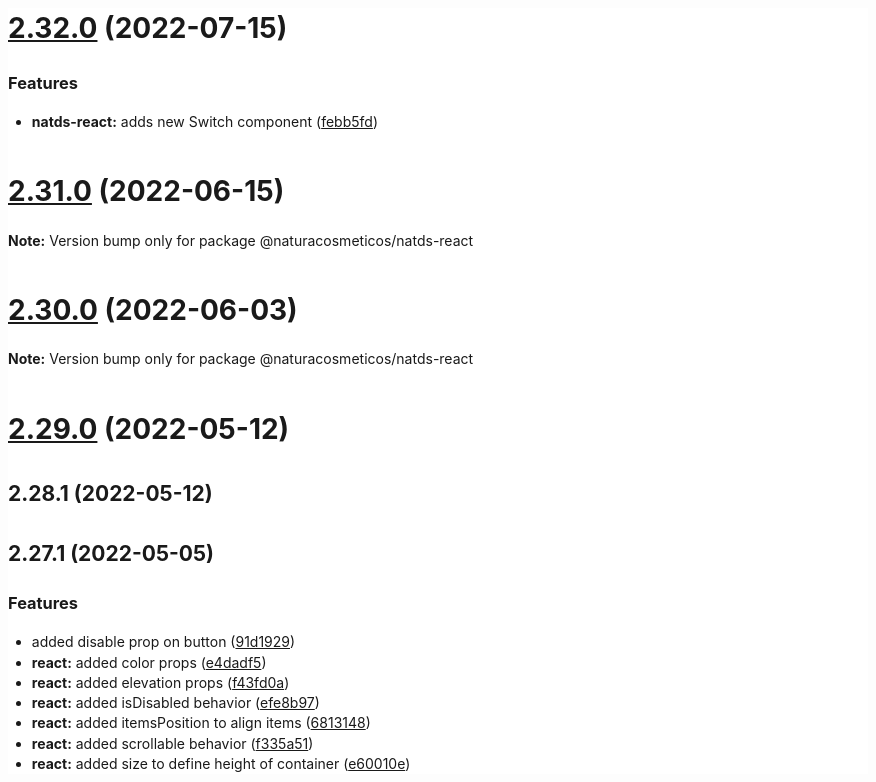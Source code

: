 



# [2.32.0](https://github.com/natura-cosmeticos/natds-js/compare/@naturacosmeticos/natds-react@2.31.0...@naturacosmeticos/natds-react@2.32.0) (2022-07-15)


### Features

* **natds-react:** adds new Switch component ([febb5fd](https://github.com/natura-cosmeticos/natds-js/commit/febb5fd54302339689c0d71909217a7b743cadb4))





# [2.31.0](https://github.com/natura-cosmeticos/natds-js/compare/@naturacosmeticos/natds-react@2.31.0-alpha.DSY-2789.7.0...@naturacosmeticos/natds-react@2.31.0) (2022-06-15)

**Note:** Version bump only for package @naturacosmeticos/natds-react





# [2.30.0](https://github.com/natura-cosmeticos/natds-js/compare/@naturacosmeticos/natds-react@2.30.0-alpha.DSY-2778.3.0...@naturacosmeticos/natds-react@2.30.0) (2022-06-03)

**Note:** Version bump only for package @naturacosmeticos/natds-react





# [2.29.0](https://github.com/natura-cosmeticos/natds-js/compare/@naturacosmeticos/natds-react@2.28.0-alpha.DSY-2688.3.0...@naturacosmeticos/natds-react@2.29.0) (2022-05-12)



## 2.28.1 (2022-05-12)



## 2.27.1 (2022-05-05)


### Features

* added disable prop on button ([91d1929](https://github.com/natura-cosmeticos/natds-js/commit/91d1929ae727146017f050bbe6473bb87b506929))
* **react:** added color props ([e4dadf5](https://github.com/natura-cosmeticos/natds-js/commit/e4dadf5138ebaa311268467e5367dd28e0ddbc79))
* **react:** added elevation props ([f43fd0a](https://github.com/natura-cosmeticos/natds-js/commit/f43fd0a582458134511472fcba7b5a7048fb18ee))
* **react:** added isDisabled behavior ([efe8b97](https://github.com/natura-cosmeticos/natds-js/commit/efe8b970eedc5bc6394a7d97d121997d8fa42e84))
* **react:** added itemsPosition to align items ([6813148](https://github.com/natura-cosmeticos/natds-js/commit/68131484f1a6c6d508c5b9308dfe79a8c224e451))
* **react:** added scrollable behavior ([f335a51](https://github.com/natura-cosmeticos/natds-js/commit/f335a51b15251cfa15aac60776ccf24341be64f0))
* **react:** added size to define height of container ([e60010e](https://github.com/natura-cosmeticos/natds-js/commit/e60010e80d90f705785a0d29868f49606b26d1c7))